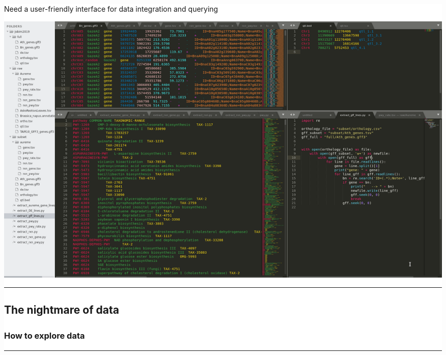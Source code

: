 Need a user-friendly interface for data integration and querying

![data_deluge](images/data_deluge.png "data_deluge")

---

## The nightmare of data
### How to explore data
---------
